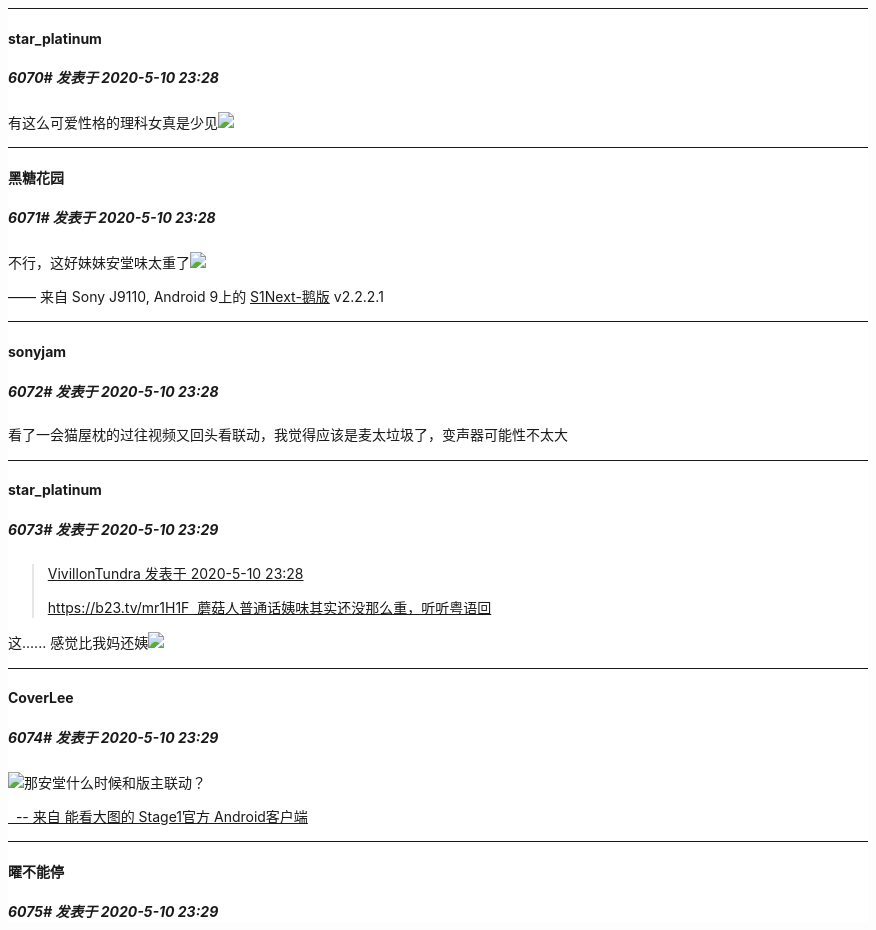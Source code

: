 
*****

####  star_platinum  
##### 6070#       发表于 2020-5-10 23:28


有这么可爱性格的理科女真是少见<img src="https://static.saraba1st.com/image/smiley/face2017/072.png" referrerpolicy="no-referrer">


*****

####  黑糖花园  
##### 6071#       发表于 2020-5-10 23:28


不行，这好妹妹安堂味太重了<img src="https://static.saraba1st.com/image/smiley/face2017/068.png" referrerpolicy="no-referrer">

—— 来自 Sony J9110, Android 9上的 [S1Next-鹅版](https://github.com/ykrank/S1-Next/releases) v2.2.2.1


*****

####  sonyjam  
##### 6072#       发表于 2020-5-10 23:28


看了一会猫屋枕的过往视频又回头看联动，我觉得应该是麦太垃圾了，变声器可能性不太大


*****

####  star_platinum  
##### 6073#       发表于 2020-5-10 23:29


<blockquote><a href="httphttps://bbs.saraba1st.com/2b/forum.php?mod=redirect&amp;goto=findpost&amp;pid=47372776&amp;ptid=1931645" target="_blank">VivillonTundra 发表于 2020-5-10 23:28</a>

https://b23.tv/mr1H1F  蘑菇人普通话姨味其实还没那么重，听听粤语回</blockquote>
这...... 感觉比我妈还姨<img src="https://static.saraba1st.com/image/smiley/face2017/068.png" referrerpolicy="no-referrer">


*****

####  CoverLee  
##### 6074#       发表于 2020-5-10 23:29


<img src="https://static.saraba1st.com/image/smiley/face2017/022.png" referrerpolicy="no-referrer">那安堂什么时候和版主联动？

[  -- 来自 能看大图的 Stage1官方 Android客户端](https://www.coolapk.com/apk/140634)


*****

####  曜不能停  
##### 6075#       发表于 2020-5-10 23:29
